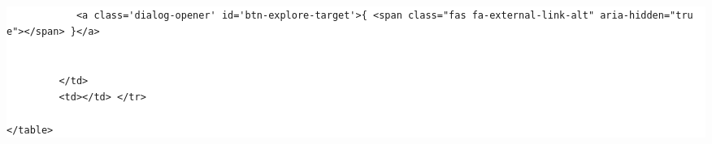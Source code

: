                 <a class='dialog-opener' id='btn-explore-target'>{ <span class="fas fa-external-link-alt" aria-hidden="true"></span> }</a>
             
                
             </td> 
             <td></td> </tr>
        
    </table>
</div>

    

    

    

    

    

    

<script>
$(document).ready(function() {
    $( "#explore-" ).dialog({
      autoOpen: false,
      width: 'auto',
      create: function (event, ui) {
        // Set max-width
        $(this).parent().css("maxWidth", "600px");
      }
    });
    
    $("#btn-explore-groups").click(function() {
        $( "#explore-groups" ).dialog("open").css({'max-height':"400px", overflow:"auto"});;
        $('.ui-dialog :button').blur();
    });
        
    
    $("#btn-explore-attacker").click(function() {
        $( "#explore-attacker" ).dialog("open").css({'max-height':"400px", overflow:"auto"});;
        $('.ui-dialog :button').blur();
    });
        
    
    $("#btn-explore-campaign").click(function() {
        $( "#explore-campaign" ).dialog("open").css({'max-height':"400px", overflow:"auto"});;
        $('.ui-dialog :button').blur();
    });
        
    
    $("#btn-explore-date").click(function() {
        $( "#explore-date" ).dialog("open").css({'max-height':"400px", overflow:"auto"});;
        $('.ui-dialog :button').blur();
    });
        
    
    $("#btn-explore-statistics").click(function() {
        $( "#explore-statistics" ).dialog("open").css({'max-height':"400px", overflow:"auto"});;
        $('.ui-dialog :button').blur();
    });
        
    